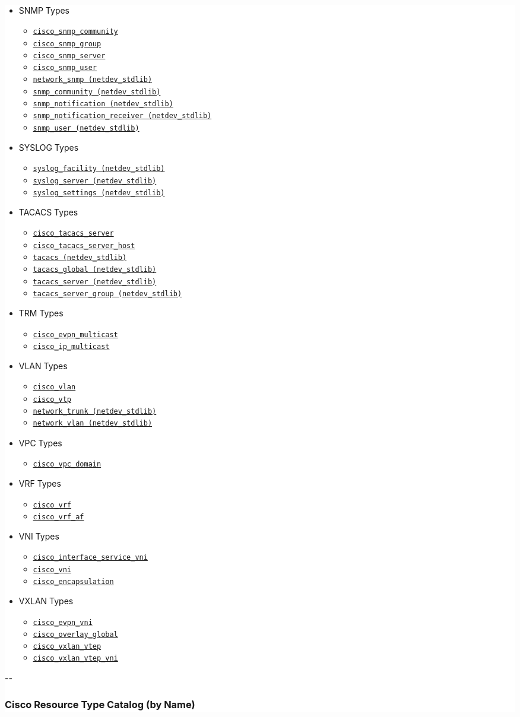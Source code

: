 * SNMP Types
  * [`cisco_snmp_community`](#type-cisco_snmp_community)
  * [`cisco_snmp_group`](#type-cisco_snmp_group)
  * [`cisco_snmp_server`](#type-cisco_snmp_server)
  * [`cisco_snmp_user`](#type-cisco_snmp_user)
  * [`network_snmp (netdev_stdlib)`](#type-network_snmp)
  * [`snmp_community (netdev_stdlib)`](#type-snmp_community)
  * [`snmp_notification (netdev_stdlib)`](#type-snmp_notification)
  * [`snmp_notification_receiver (netdev_stdlib)`](#type-snmp_notification_receiver)
  * [`snmp_user (netdev_stdlib)`](#type-snmp_user)

* SYSLOG Types
  * [`syslog_facility (netdev_stdlib)`](#type-syslog_facility)
  * [`syslog_server (netdev_stdlib)`](#type-syslog_server)
  * [`syslog_settings (netdev_stdlib)`](#type-syslog_settings)

* TACACS Types
  * [`cisco_tacacs_server`](#type-cisco_tacacs_server)
  * [`cisco_tacacs_server_host`](#type-cisco_tacacs_server_host)
  * [`tacacs (netdev_stdlib)`](#type-tacacs)
  * [`tacacs_global (netdev_stdlib)`](#type-tacacs_global)
  * [`tacacs_server (netdev_stdlib)`](#type-tacacs_server)
  * [`tacacs_server_group (netdev_stdlib)`](#type-tacacs_server_group)

* TRM Types
  * [`cisco_evpn_multicast`](#type-cisco_evpn_multicast)
  * [`cisco_ip_multicast`](#type-cisco_ip_multicast)

* VLAN Types
  * [`cisco_vlan`](#type-cisco_vlan)
  * [`cisco_vtp`](#type-cisco_vtp)
  * [`network_trunk (netdev_stdlib)`](#type-network_trunk)
  * [`network_vlan (netdev_stdlib)`](#type-network_vlan)

* VPC Types
  * [`cisco_vpc_domain`](#type-cisco_vpc_domain)

* VRF Types
  * [`cisco_vrf`](#type-cisco_vrf)
  * [`cisco_vrf_af`](#type-cisco_vrf_af)

* VNI Types
   * [`cisco_interface_service_vni`](#type-cisco_interface_service_vni)
   * [`cisco_vni`](#type-cisco_vni)
   * [`cisco_encapsulation`](#type-cisco_encapsulation)

* VXLAN Types
  * [`cisco_evpn_vni`](#type-cisco_evpn_vni)
  * [`cisco_overlay_global`](#type-cisco_overlay_global)
  * [`cisco_vxlan_vtep`](#type-cisco_vxlan_vtep)
  * [`cisco_vxlan_vtep_vni`](#type-cisco_vxlan_vtep_vni)

--
### <a name="resource-by-name">Cisco Resource Type Catalog (by Name)<a>
